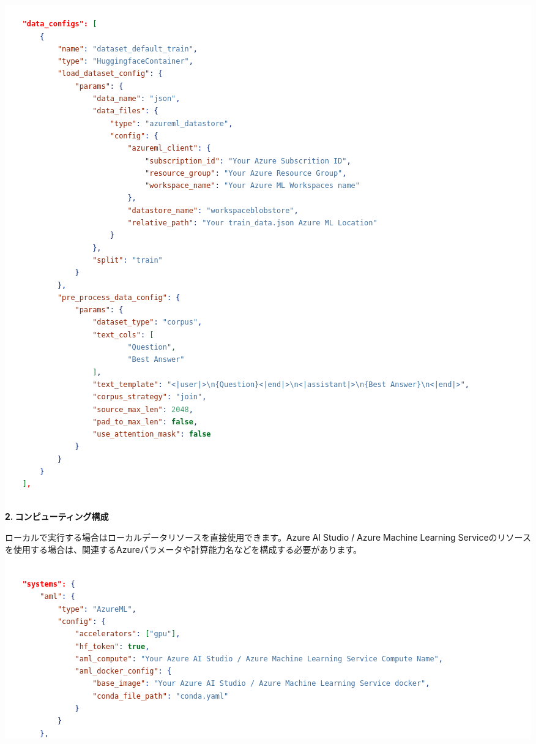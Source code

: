```json

    "data_configs": [
        {
            "name": "dataset_default_train",
            "type": "HuggingfaceContainer",
            "load_dataset_config": {
                "params": {
                    "data_name": "json", 
                    "data_files": {
                        "type": "azureml_datastore",
                        "config": {
                            "azureml_client": {
                                "subscription_id": "Your Azure Subscrition ID",
                                "resource_group": "Your Azure Resource Group",
                                "workspace_name": "Your Azure ML Workspaces name"
                            },
                            "datastore_name": "workspaceblobstore",
                            "relative_path": "Your train_data.json Azure ML Location"
                        }
                    },
                    "split": "train"
                }
            },
            "pre_process_data_config": {
                "params": {
                    "dataset_type": "corpus",
                    "text_cols": [
                            "Question",
                            "Best Answer"
                    ],
                    "text_template": "<|user|>\n{Question}<|end|>\n<|assistant|>\n{Best Answer}\n<|end|>",
                    "corpus_strategy": "join",
                    "source_max_len": 2048,
                    "pad_to_max_len": false,
                    "use_attention_mask": false
                }
            }
        }
    ],
    
```

**2. コンピューティング構成**

ローカルで実行する場合はローカルデータリソースを直接使用できます。Azure AI Studio / Azure Machine Learning Serviceのリソースを使用する場合は、関連するAzureパラメータや計算能力名などを構成する必要があります。

```json

    "systems": {
        "aml": {
            "type": "AzureML",
            "config": {
                "accelerators": ["gpu"],
                "hf_token": true,
                "aml_compute": "Your Azure AI Studio / Azure Machine Learning Service Compute Name",
                "aml_docker_config": {
                    "base_image": "Your Azure AI Studio / Azure Machine Learning Service docker",
                    "conda_file_path": "conda.yaml"
                }
            }
        },
```